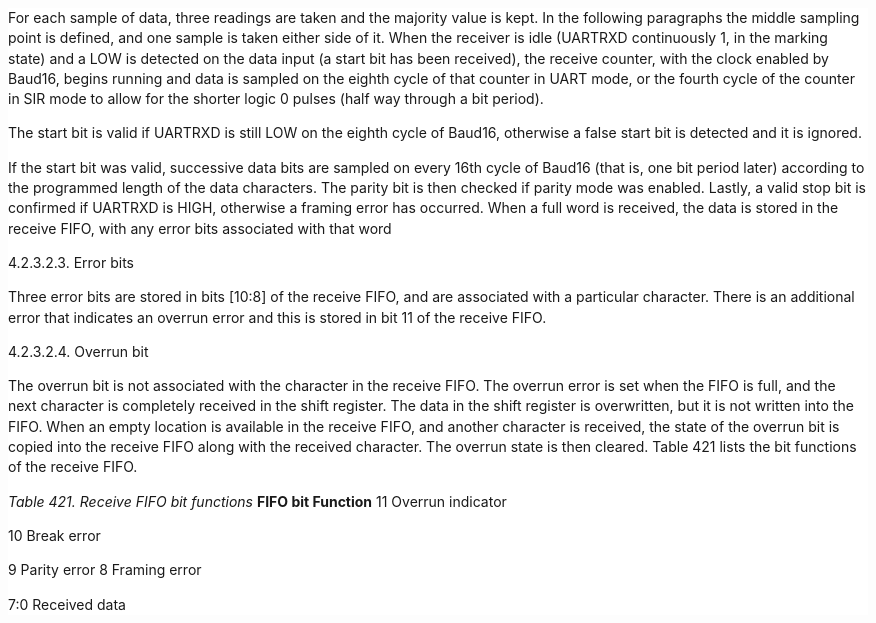 For each sample of data, three readings are taken and the majority value is kept. In the following paragraphs the middle
sampling point is defined, and one sample is taken either side of it.
When the receiver is idle (UARTRXD continuously 1, in the marking state) and a LOW is detected on the data input (a
start bit has been received), the receive counter, with the clock enabled by Baud16, begins running and data is sampled
on the eighth cycle of that counter in UART mode, or the fourth cycle of the counter in SIR mode to allow for the shorter
logic 0 pulses (half way through a bit period).


The start bit is valid if UARTRXD is still LOW on the eighth cycle of Baud16, otherwise a false start bit is detected and it
is ignored.


If the start bit was valid, successive data bits are sampled on every 16th cycle of Baud16 (that is, one bit period later)
according to the programmed length of the data characters. The parity bit is then checked if parity mode was enabled.
Lastly, a valid stop bit is confirmed if UARTRXD is HIGH, otherwise a framing error has occurred. When a full word is
received, the data is stored in the receive FIFO, with any error bits associated with that word


4.2.3.2.3. Error bits


Three error bits are stored in bits [10:8] of the receive FIFO, and are associated with a particular character. There is an
additional error that indicates an overrun error and this is stored in bit 11 of the receive FIFO.


4.2.3.2.4. Overrun bit


The overrun bit is not associated with the character in the receive FIFO. The overrun error is set when the FIFO is full,
and the next character is completely received in the shift register. The data in the shift register is overwritten, but it is
not written into the FIFO. When an empty location is available in the receive FIFO, and another character is received, the
state of the overrun bit is copied into the receive FIFO along with the received character. The overrun state is then
cleared. Table 421 lists the bit functions of the receive FIFO.

_Table 421. Receive
FIFO bit functions_ **FIFO bit Function**
11 Overrun indicator


10 Break error


9 Parity error
8 Framing error


7:0 Received data
